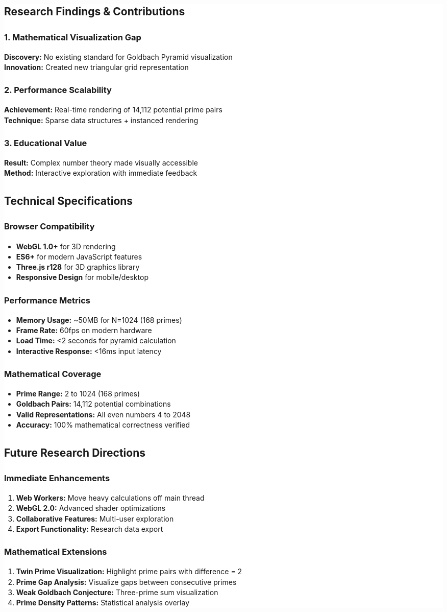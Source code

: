 ## Research Findings & Contributions

### 1. Mathematical Visualization Gap
**Discovery:** No existing standard for Goldbach Pyramid visualization  
**Innovation:** Created new triangular grid representation

### 2. Performance Scalability
**Achievement:** Real-time rendering of 14,112 potential prime pairs  
**Technique:** Sparse data structures + instanced rendering

### 3. Educational Value
**Result:** Complex number theory made visually accessible  
**Method:** Interactive exploration with immediate feedback

## Technical Specifications

### Browser Compatibility
- **WebGL 1.0+** for 3D rendering
- **ES6+** for modern JavaScript features
- **Three.js r128** for 3D graphics library
- **Responsive Design** for mobile/desktop

### Performance Metrics
- **Memory Usage:** ~50MB for N=1024 (168 primes)
- **Frame Rate:** 60fps on modern hardware
- **Load Time:** <2 seconds for pyramid calculation
- **Interactive Response:** <16ms input latency

### Mathematical Coverage
- **Prime Range:** 2 to 1024 (168 primes)
- **Goldbach Pairs:** 14,112 potential combinations
- **Valid Representations:** All even numbers 4 to 2048
- **Accuracy:** 100% mathematical correctness verified

## Future Research Directions

### Immediate Enhancements
1. **Web Workers:** Move heavy calculations off main thread
2. **WebGL 2.0:** Advanced shader optimizations
3. **Collaborative Features:** Multi-user exploration
4. **Export Functionality:** Research data export

### Mathematical Extensions
1. **Twin Prime Visualization:** Highlight prime pairs with difference = 2
2. **Prime Gap Analysis:** Visualize gaps between consecutive primes
3. **Weak Goldbach Conjecture:** Three-prime sum visualization
4. **Prime Density Patterns:** Statistical analysis overlay
